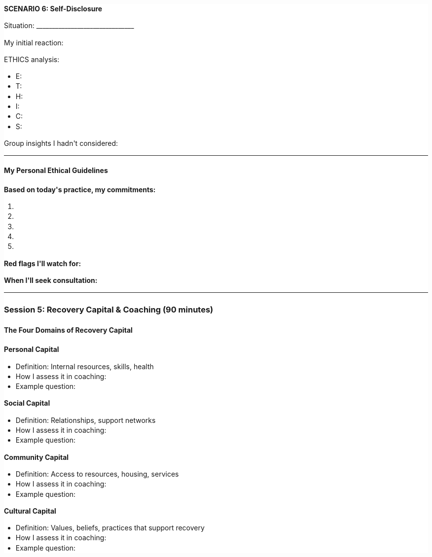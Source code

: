 
**SCENARIO 6: Self-Disclosure**

Situation: _______________________________

My initial reaction:

ETHICS analysis:
- E:
- T:
- H:
- I:
- C:
- S:

Group insights I hadn't considered:

---

#### My Personal Ethical Guidelines

**Based on today's practice, my commitments:**

1.
2.
3.
4.
5.

**Red flags I'll watch for:**

**When I'll seek consultation:**

---

### Session 5: Recovery Capital & Coaching (90 minutes)

#### The Four Domains of Recovery Capital

**Personal Capital**
- Definition: Internal resources, skills, health
- How I assess it in coaching:
- Example question:

**Social Capital**
- Definition: Relationships, support networks
- How I assess it in coaching:
- Example question:

**Community Capital**
- Definition: Access to resources, housing, services
- How I assess it in coaching:
- Example question:

**Cultural Capital**
- Definition: Values, beliefs, practices that support recovery
- How I assess it in coaching:
- Example question:
